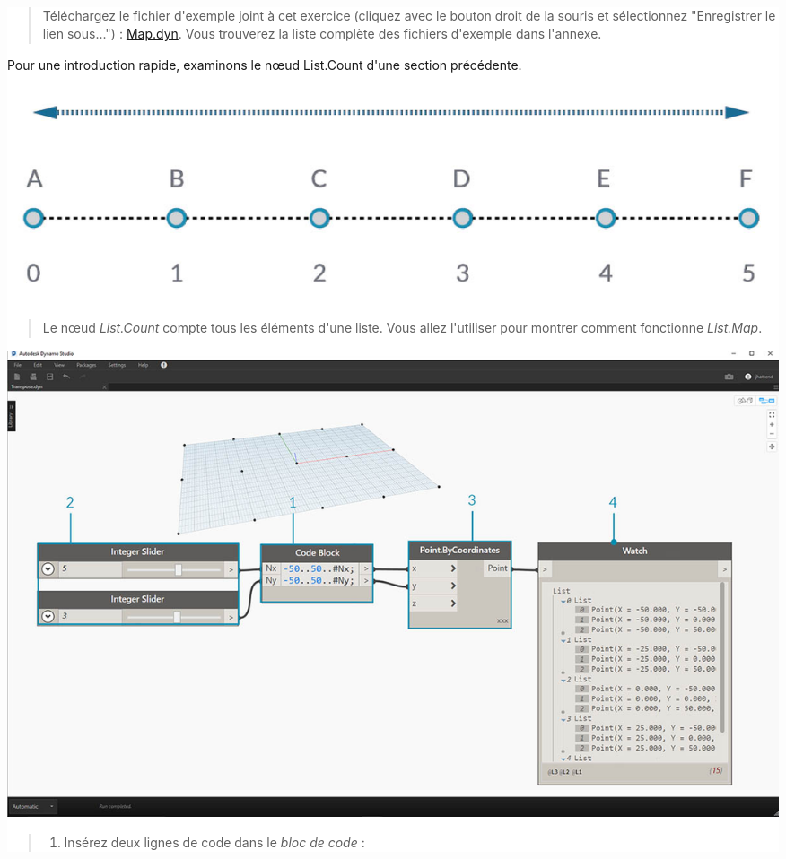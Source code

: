 > Téléchargez le fichier d'exemple joint à cet exercice (cliquez avec le bouton droit de la souris et sélectionnez "Enregistrer le lien sous...") : [Map.dyn](datasets/6-3/Map.dyn). Vous trouverez la liste complète des fichiers d'exemple dans l'annexe.

Pour une introduction rapide, examinons le nœud List.Count d'une section précédente.

![Exercice](images/6-2/count.jpg)

> Le nœud *List.Count* compte tous les éléments d'une liste. Vous allez l'utiliser pour montrer comment fonctionne *List.Map*.

![Exercice](images/6-3/Exercise/A/05.jpg)

> 1. Insérez deux lignes de code dans le *bloc de code* :

